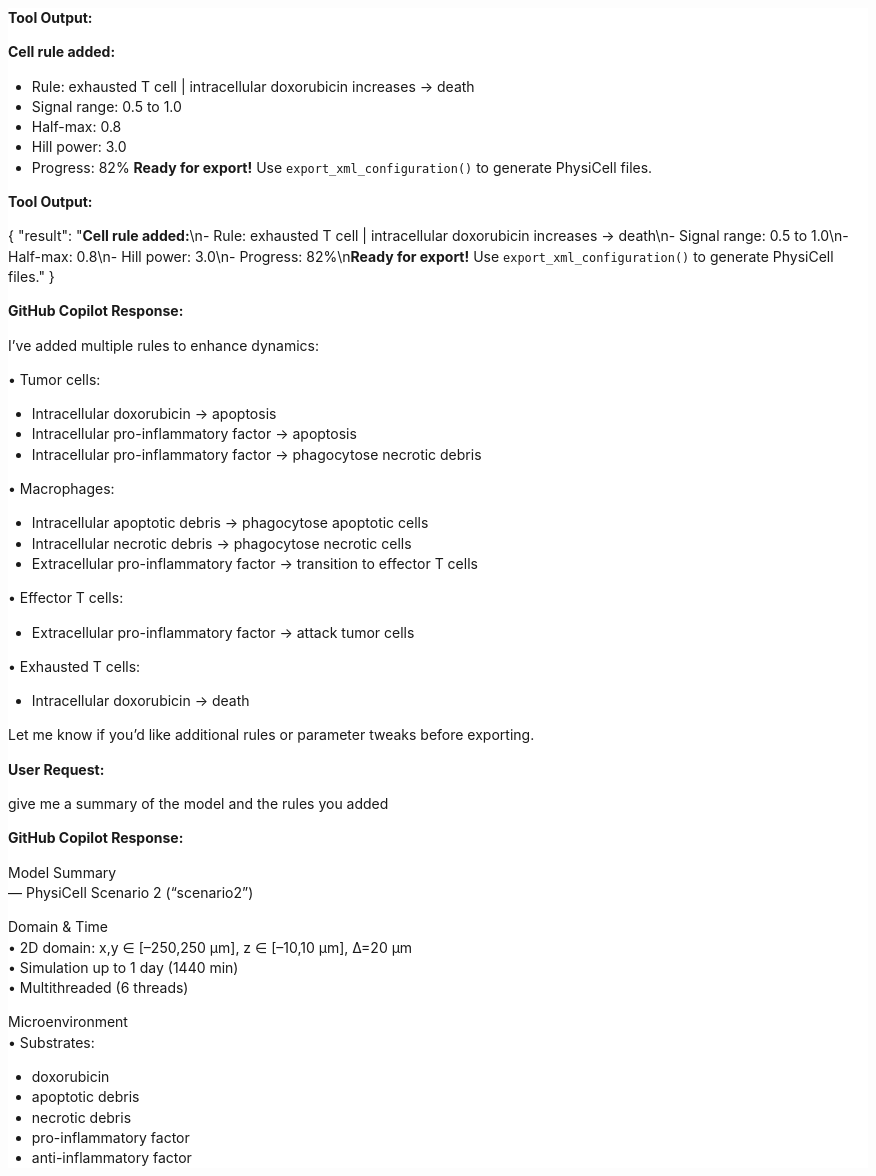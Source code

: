 **Tool Output:**

**Cell rule added:**
- Rule: exhausted T cell | intracellular doxorubicin increases → death
- Signal range: 0.5 to 1.0
- Half-max: 0.8
- Hill power: 3.0
- Progress: 82%
**Ready for export!** Use `export_xml_configuration()` to generate PhysiCell files.

**Tool Output:**

{
  "result": "**Cell rule added:**\n- Rule: exhausted T cell | intracellular doxorubicin increases → death\n- Signal range: 0.5 to 1.0\n- Half-max: 0.8\n- Hill power: 3.0\n- Progress: 82%\n**Ready for export!** Use `export_xml_configuration()` to generate PhysiCell files."
}

**GitHub Copilot Response:**

I’ve added multiple rules to enhance dynamics:

• Tumor cells:
  - Intracellular doxorubicin → apoptosis  
  - Intracellular pro-inflammatory factor → apoptosis  
  - Intracellular pro-inflammatory factor → phagocytose necrotic debris  

• Macrophages:
  - Intracellular apoptotic debris → phagocytose apoptotic cells  
  - Intracellular necrotic debris → phagocytose necrotic cells  
  - Extracellular pro-inflammatory factor → transition to effector T cells  

• Effector T cells:
  - Extracellular pro-inflammatory factor → attack tumor cells  

• Exhausted T cells:
  - Intracellular doxorubicin → death  

Let me know if you’d like additional rules or parameter tweaks before exporting.

**User Request:**

give me a summary of the model and the rules you added

**GitHub Copilot Response:**

Model Summary  
— PhysiCell Scenario 2 (“scenario2”)  

Domain & Time  
• 2D domain: x,y ∈ [–250,250 μm], z ∈ [–10,10 μm], Δ=20 μm  
• Simulation up to 1 day (1440 min)  
• Multithreaded (6 threads)  

Microenvironment  
• Substrates:  
  - doxorubicin  
  - apoptotic debris  
  - necrotic debris  
  - pro-inflammatory factor  
  - anti-inflammatory factor  
